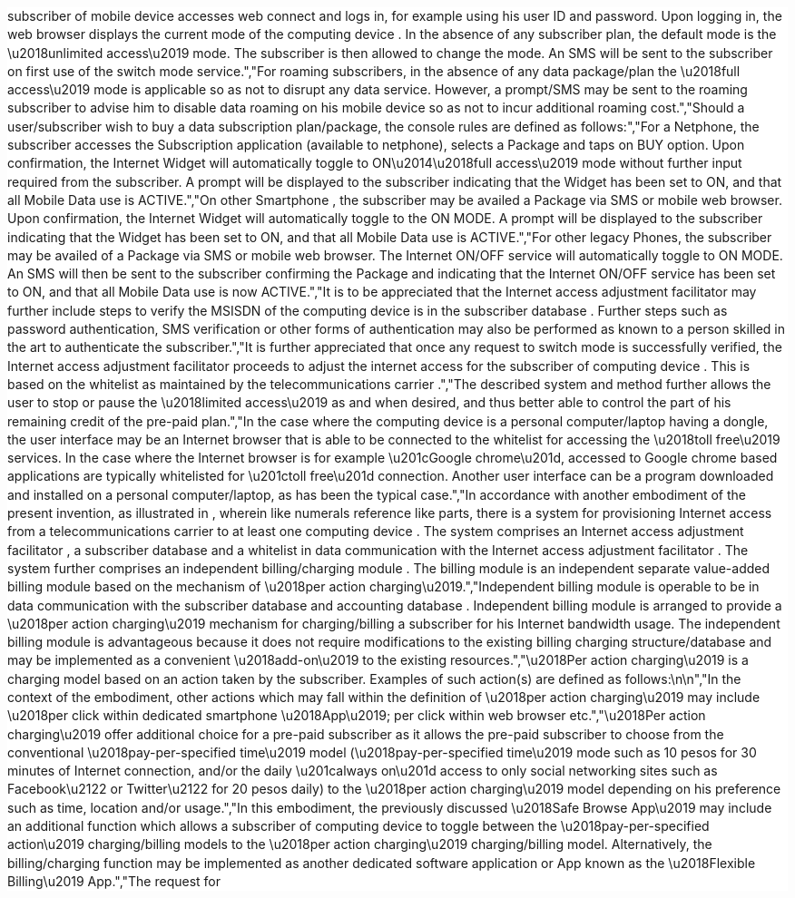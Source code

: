 subscriber of mobile device accesses web connect and logs in, for example using his user ID and password. Upon logging in, the web browser displays the current mode of the computing device . In the absence of any subscriber plan, the default mode is the \u2018unlimited access\u2019 mode. The subscriber is then allowed to change the mode. An SMS will be sent to the subscriber on first use of the switch mode service.","For roaming subscribers, in the absence of any data package\/plan the \u2018full access\u2019 mode is applicable so as not to disrupt any data service. However, a prompt\/SMS may be sent to the roaming subscriber to advise him to disable data roaming on his mobile device  so as not to incur additional roaming cost.","Should a user\/subscriber wish to buy a data subscription plan\/package, the console rules are defined as follows:","For a Netphone, the subscriber accesses the Subscription application (available to netphone), selects a Package and taps on BUY option. Upon confirmation, the Internet Widget will automatically toggle to ON\u2014\u2018full access\u2019 mode without further input required from the subscriber. A prompt will be displayed to the subscriber indicating that the Widget has been set to ON, and that all Mobile Data use is ACTIVE.","On other Smartphone , the subscriber may be availed a Package via SMS or mobile web browser. Upon confirmation, the Internet Widget will automatically toggle to the ON MODE. A prompt will be displayed to the subscriber indicating that the Widget has been set to ON, and that all Mobile Data use is ACTIVE.","For other legacy Phones, the subscriber may be availed of a Package via SMS or mobile web browser. The Internet ON\/OFF service will automatically toggle to ON MODE. An SMS will then be sent to the subscriber confirming the Package and indicating that the Internet ON\/OFF service has been set to ON, and that all Mobile Data use is now ACTIVE.","It is to be appreciated that the Internet access adjustment facilitator  may further include steps to verify the MSISDN of the computing device  is in the subscriber database . Further steps such as password authentication, SMS verification or other forms of authentication may also be performed as known to a person skilled in the art to authenticate the subscriber.","It is further appreciated that once any request  to switch mode is successfully verified, the Internet access adjustment facilitator  proceeds to adjust the internet access for the subscriber of computing device . This is based on the whitelist  as maintained by the telecommunications carrier .","The described system and method further allows the user to stop or pause the \u2018limited access\u2019 as and when desired, and thus better able to control the part of his remaining credit of the pre-paid plan.","In the case where the computing device  is a personal computer\/laptop having a dongle, the user interface may be an Internet browser that is able to be connected to the whitelist  for accessing the \u2018toll free\u2019 services. In the case where the Internet browser is for example \u201cGoogle chrome\u201d, accessed to Google chrome based applications are typically whitelisted for \u201ctoll free\u201d connection. Another user interface can be a program downloaded and installed on a personal computer\/laptop, as has been the typical case.","In accordance with another embodiment of the present invention, as illustrated in , wherein like numerals reference like parts, there is a system  for provisioning Internet access from a telecommunications carrier  to at least one computing device . The system  comprises an Internet access adjustment facilitator , a subscriber database  and a whitelist  in data communication with the Internet access adjustment facilitator . The system  further comprises an independent billing\/charging module . The billing module  is an independent separate value-added billing module based on the mechanism of \u2018per action charging\u2019.","Independent billing module  is operable to be in data communication with the subscriber database  and accounting database . Independent billing module  is arranged to provide a \u2018per action charging\u2019 mechanism for charging\/billing a subscriber for his Internet bandwidth usage. The independent billing module  is advantageous because it does not require modifications to the existing billing charging structure\/database and may be implemented as a convenient \u2018add-on\u2019 to the existing resources.","\u2018Per action charging\u2019 is a charging model based on an action taken by the subscriber. Examples of such action(s) are defined as follows:\n\n","In the context of the embodiment, other actions which may fall within the definition of \u2018per action charging\u2019 may include \u2018per click within dedicated smartphone \u2018App\u2019; per click within web browser etc.","\u2018Per action charging\u2019 offer additional choice for a pre-paid subscriber as it allows the pre-paid subscriber to choose from the conventional \u2018pay-per-specified time\u2019 model (\u2018pay-per-specified time\u2019 mode such as 10 pesos for 30 minutes of Internet connection, and\/or the daily \u201calways on\u201d access to only social networking sites such as Facebook\u2122 or Twitter\u2122 for 20 pesos daily) to the \u2018per action charging\u2019 model depending on his preference such as time, location and\/or usage.","In this embodiment, the previously discussed \u2018Safe Browse App\u2019 may include an additional function which allows a subscriber of computing device  to toggle between the \u2018pay-per-specified action\u2019 charging\/billing models to the \u2018per action charging\u2019 charging\/billing model. Alternatively, the billing\/charging function may be implemented as another dedicated software application or App known as the \u2018Flexible Billing\u2019 App.","The request  for